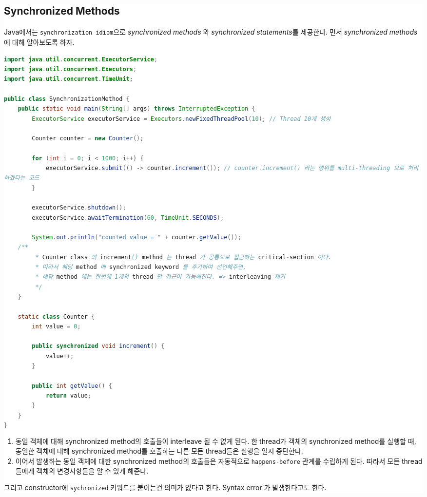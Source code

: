 ## Synchronized Methods

Java에서는 `synchronization idiom`으로 *synchronized methods* 와 *synchronized statements*를 제공한다. 먼저 *synchronized methods* 에 대해 알아보도록 하자.

```java
import java.util.concurrent.ExecutorService;
import java.util.concurrent.Executors;
import java.util.concurrent.TimeUnit;

public class SynchronizationMethod {
	public static void main(String[] args) throws InterruptedException {
		ExecutorService executorService = Executors.newFixedThreadPool(10); // Thread 10개 생성

		Counter counter = new Counter();

		for (int i = 0; i < 1000; i++) {
			executorService.submit(() -> counter.increment()); // counter.increment() 라는 행위를 multi-threading 으로 처리하겠다는 코드
		}

		executorService.shutdown();
		executorService.awaitTermination(60, TimeUnit.SECONDS);

		System.out.println("counted value = " + counter.getValue());
    /**
		 * Counter class 의 increment() method 는 thread 가 공통으로 접근하는 critical-section 이다.
		 * 따라서 해당 method 에 synchronized keyword 를 추가하여 선언해주면,
		 * 해당 method 에는 한번에 1개의 thread 만 접근이 가능해진다. => interleaving 제거
		 */
	}

	static class Counter {
		int value = 0;

		public synchronized void increment() {
			value++;
		}

		public int getValue() {
			return value;
		}
	}
}
```

1. 동일 객체에 대해 synchronized method의 호출들이 interleave 될 수 없게 된다. 한 thread가 객체의 synchronized method를 실행할 때, 동일한 객체에 대해 synchronized method를 호출하는 다른 모든 thread들은 실행을 일시 중단한다.
2. 이어서 발생하는 동일 객체에 대한 synchronized method의 호출들은 자동적으로 `happens-before` 관계를 수립하게 된다. 따라서 모든 thread들에게 객체의 변경사항들을 알 수 있게 해준다.

그리고 constructor에 `sychronized` 키워드를 붙이는건 의미가 없다고 한다. Syntax error 가 발생한다고도 한다. 
